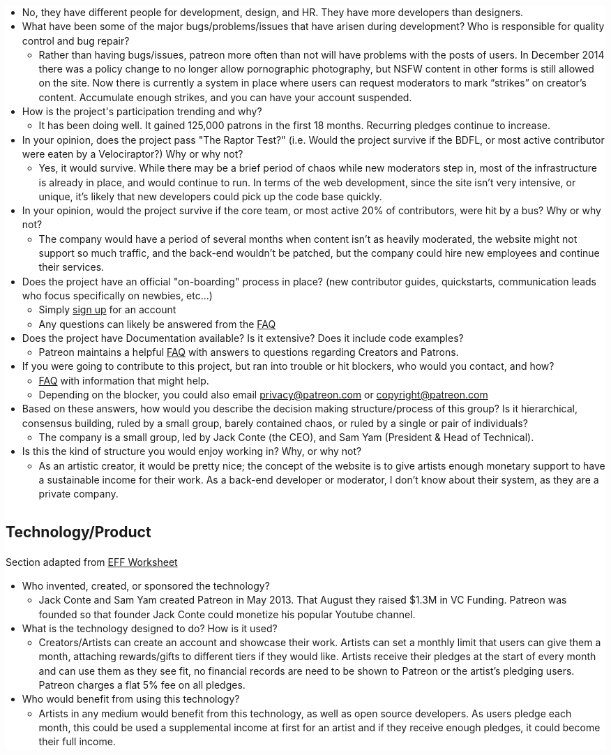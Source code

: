   - No, they have different people for development, design, and HR. They have more developers than designers.
- What have been some of the major bugs/problems/issues that have arisen during development? Who is responsible for quality control and bug repair?
  - Rather than having bugs/issues, patreon more often than not will have problems with the posts of users. In December 2014 there was a policy change to no longer allow pornographic photography, but NSFW content in other forms is still allowed on the site. Now there is currently a system in place where users can request moderators to mark “strikes” on creator’s content. Accumulate enough strikes, and you can have your account suspended.
- How is the project's participation trending and why?
  - It has been doing well. It gained 125,000 patrons in the first 18 months. Recurring pledges continue to increase.
- In your opinion, does the project pass "The Raptor Test?" (i.e. Would the project survive if the BDFL, or most active contributor were eaten by a Velociraptor?) Why or why not?
  - Yes, it would survive. While there may be a brief period of chaos while new moderators step in, most of the infrastructure is already in place, and would continue to run. In terms of the web development, since the site isn’t very intensive, or unique, it’s likely that new developers could pick up the code base quickly.
- In your opinion, would the project survive if the core team, or most active 20% of contributors, were hit by a bus? Why or why not?
  - The company would have a period of several months when content isn’t as heavily moderated, the website might not support so much traffic, and the back-end wouldn’t be patched, but the company could hire new employees and continue their services.
- Does the project have an official "on-boarding" process in place?  (new contributor guides, quickstarts, communication leads who focus specifically on newbies, etc...)
  - Simply [sign up](https://www.patreon.com/signup) for an account
  - Any questions can likely be answered from the [FAQ](http://support.patreon.com/)
- Does the project have Documentation available? Is it extensive?  Does it include code examples?
  - Patreon maintains a helpful [FAQ](http://support.patreon.com/) with answers to questions regarding Creators and Patrons.
- If you were going to contribute to this project, but ran into trouble or hit blockers, who would you contact, and how?
  - [FAQ](http://support.patreon.com/) with information that might help.
  - Depending on the blocker, you could also email privacy@patreon.com or copyright@patreon.com
- Based on these answers, how would you describe the decision making structure/process of this group?  Is it hierarchical, consensus building, ruled by a small group, barely contained chaos, or ruled by a single or pair of individuals?
  - The company is a small group, led by Jack Conte (the CEO), and Sam Yam (President & Head of Technical).
- Is this the kind of structure you would enjoy working in? Why, or why not?
  - As an artistic creator, it would be pretty nice; the concept of the website is to give artists enough monetary support to have a sustainable income for their work. As a back-end developer or moderator, I don’t know about their system, as they are a private company.


## Technology/Product

Section adapted from [EFF Worksheet](http://www.teachingcopyright.org/handout/technology-history-worksheet)

- Who invented, created, or sponsored the technology?
  - Jack Conte and Sam Yam created Patreon in May 2013. That August they raised $1.3M in VC Funding. Patreon was founded so that founder Jack Conte could monetize his popular Youtube channel.
- What is the technology designed to do? How is it used?
  - Creators/Artists can create an account and showcase their work. Artists can set a monthly limit that users can give them a month, attaching rewards/gifts to different tiers if they would like. Artists receive their pledges at the start of every month and can use them as they see fit, no financial records are need to be shown to Patreon or the artist’s pledging users. Patreon charges a flat 5% fee on all pledges.
- Who would benefit from using this technology?
  - Artists in any medium would benefit from this technology, as well as open source developers. As users pledge each month, this could be used a supplemental income at first for an artist and if they receive enough pledges, it could become their full income.